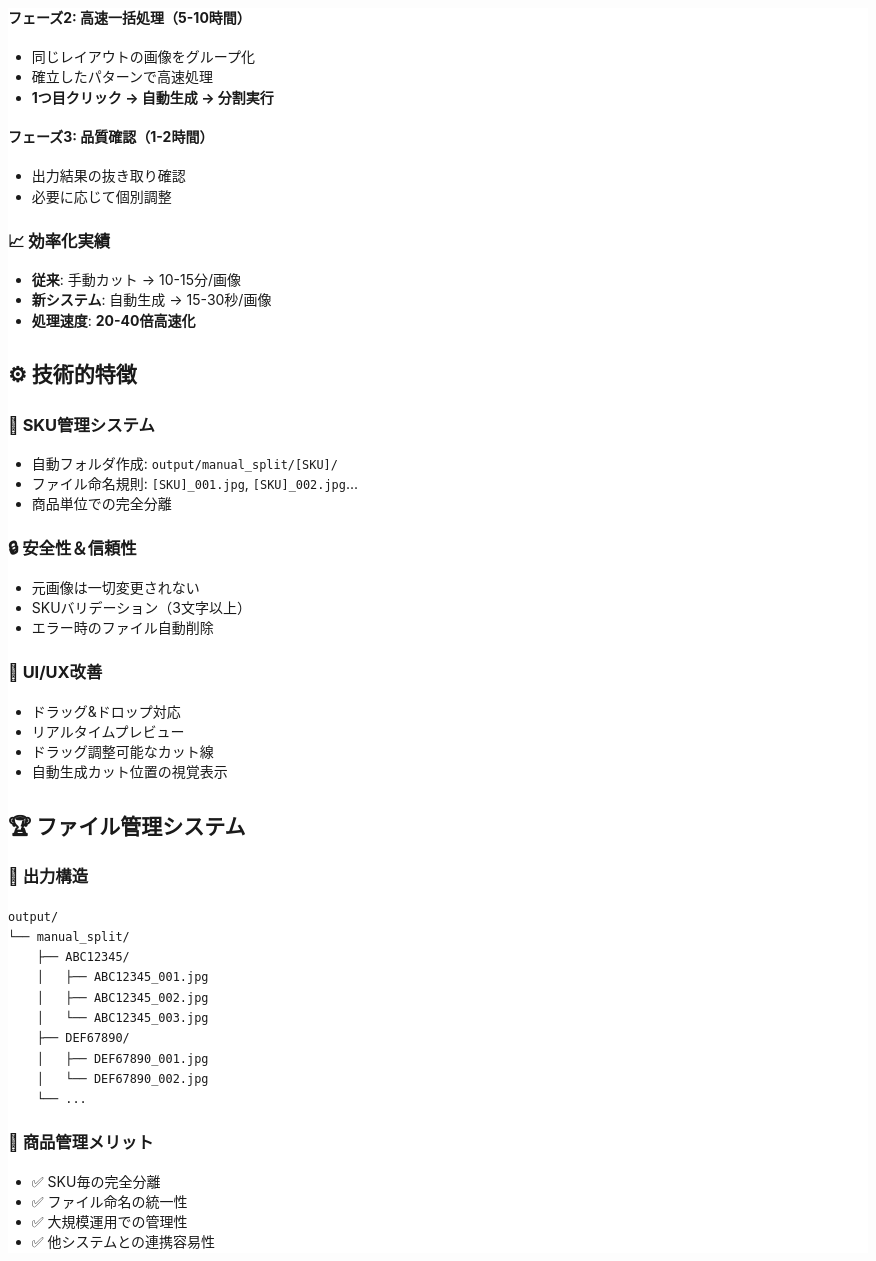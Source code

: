#### フェーズ2: 高速一括処理（5-10時間）
- 同じレイアウトの画像をグループ化
- 確立したパターンで高速処理
- **1つ目クリック → 自動生成 → 分割実行**

#### フェーズ3: 品質確認（1-2時間）
- 出力結果の抜き取り確認
- 必要に応じて個別調整

### 📈 **効率化実績**
- **従来**: 手動カット → 10-15分/画像
- **新システム**: 自動生成 → 15-30秒/画像
- **処理速度**: **20-40倍高速化**

## ⚙️ **技術的特徴**

### 🔧 **SKU管理システム**
- 自動フォルダ作成: `output/manual_split/[SKU]/`
- ファイル命名規則: `[SKU]_001.jpg`, `[SKU]_002.jpg`...
- 商品単位での完全分離

### 🔒 **安全性＆信頼性**
- 元画像は一切変更されない
- SKUバリデーション（3文字以上）
- エラー時のファイル自動削除

### 📱 **UI/UX改善**
- ドラッグ&ドロップ対応
- リアルタイムプレビュー
- ドラッグ調整可能なカット線
- 自動生成カット位置の視覚表示

## 🏆 **ファイル管理システム**

### 📁 **出力構造**
```
output/
└── manual_split/
    ├── ABC12345/
    │   ├── ABC12345_001.jpg
    │   ├── ABC12345_002.jpg
    │   └── ABC12345_003.jpg
    ├── DEF67890/
    │   ├── DEF67890_001.jpg
    │   └── DEF67890_002.jpg
    └── ...
```

### 🎯 **商品管理メリット**
- ✅ SKU毎の完全分離
- ✅ ファイル命名の統一性
- ✅ 大規模運用での管理性
- ✅ 他システムとの連携容易性
